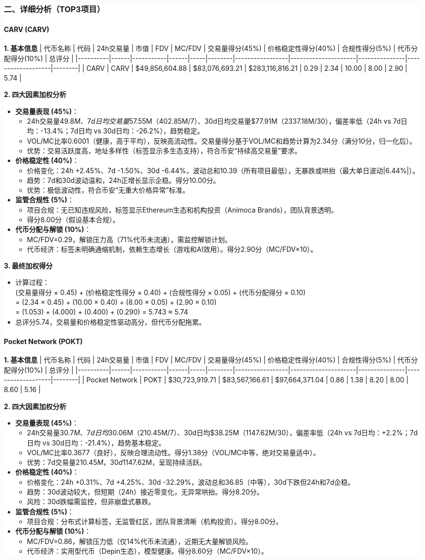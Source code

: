 
### 二、详细分析（TOP3项目）

#### CARV (CARV)
**1. 基本信息**
| 代币名称 | 代码 | 24h交易量 | 市值 | FDV | MC/FDV | 交易量得分(45%) | 价格稳定性得分(40%) | 合规性得分(5%) | 代币分配得分(10%) | 总评分 |
|----------|------|-----------|------|-----|--------|-----------------|---------------------|---------------|-------------------|--------|
| CARV     | CARV | $49,856,604.88 | $83,076,693.21 | $283,116,816.21 | 0.29 | 2.34 | 10.00 | 8.00 | 2.90 | 5.74 |

**2. 四大因素加权分析**
- **交易量表现 (45%)**：
  - 24h交易量$49.8M、7d日均交易量$57.55M（402.85M/7）、30d日均交易量$77.91M（2337.18M/30），偏差率低（24h vs 7d日均：-13.4%；7d日均 vs 30d日均：-26.2%），趋势稳定。
  - VOL/MC比率0.6001（健康，高于平均），反映高流动性。交易量得分基于VOL/MC和趋势计算为2.34分（满分10分，归一化后）。
  - 优势：交易活跃度高，地址多样性（标签显示多生态支持），符合币安“持续高交易量”要求。
- **价格稳定性 (40%)**：
  - 价格变化：24h +2.45%、7d -1.50%、30d -6.44%，波动总和10.39（所有项目最低），无暴跌或哄抬（最大单日波动|6.44%|）。
  - 趋势：7d和30d波动温和，24h正增长显示企稳。得分10.00分。
  - 优势：极低波动性，符合币安“无重大价格异常”标准。
- **监管合规性 (5%)**：
  - 项目合规：无已知违规风险，标签显示Ethereum生态和机构投资（Animoca Brands），团队背景透明。
  - 得分8.00分（假设基本合规）。
- **代币分配与解锁 (10%)**：
  - MC/FDV=0.29，解锁压力高（71%代币未流通），需监控解锁计划。
  - 代币经济：标签未明确通缩机制，依赖生态增长（游戏和AI效用）。得分2.90分（MC/FDV×10）。

**3. 最终加权得分**
- 计算过程：  
  (交易量得分 × 0.45) + (价格稳定性得分 × 0.40) + (合规性得分 × 0.05) + (代币分配得分 × 0.10)  
  = (2.34 × 0.45) + (10.00 × 0.40) + (8.00 × 0.05) + (2.90 × 0.10)  
  = (1.053) + (4.000) + (0.400) + (0.290) = 5.743 ≈ 5.74  
- 总评分5.74，交易量和价格稳定性驱动高分，但代币分配拖累。

#### Pocket Network (POKT)
**1. 基本信息**
| 代币名称 | 代码 | 24h交易量 | 市值 | FDV | MC/FDV | 交易量得分(45%) | 价格稳定性得分(40%) | 合规性得分(5%) | 代币分配得分(10%) | 总评分 |
|----------|------|-----------|------|-----|--------|-----------------|---------------------|---------------|-------------------|--------|
| Pocket Network | POKT | $30,723,919.71 | $83,567,166.61 | $97,664,371.04 | 0.86 | 1.38 | 8.20 | 8.00 | 8.60 | 5.16 |

**2. 四大因素加权分析**
- **交易量表现 (45%)**：
  - 24h交易量$30.7M、7d日均$30.06M（210.45M/7）、30d日均$38.25M（1147.62M/30），偏差率低（24h vs 7d日均：+2.2%；7d日均 vs 30d日均：-21.4%），趋势基本稳定。
  - VOL/MC比率0.3677（良好），反映合理流动性。得分1.38分（VOL/MC中等，绝对交易量适中）。
  - 优势：7d交易量$210.45M，30d$1147.62M，呈现持续活跃。
- **价格稳定性 (40%)**：
  - 价格变化：24h +0.31%、7d +4.25%、30d -32.29%，波动总和36.85（中等），30d下跌但24h和7d企稳。
  - 趋势：30d波动较大，但短期（24h）接近零变化，无异常哄抬。得分8.20分。
  - 风险：30d跌幅需监控，但非崩盘式暴跌。
- **监管合规性 (5%)**：
  - 项目合规：分布式计算标签，无监管红区，团队背景清晰（机构投资）。得分8.00分。
- **代币分配与解锁 (10%)**：
  - MC/FDV=0.86，解锁压力低（仅14%代币未流通），近期无大量解锁风险。
  - 代币经济：实用型代币（Depin生态），模型健康。得分8.60分（MC/FDV×10）。

